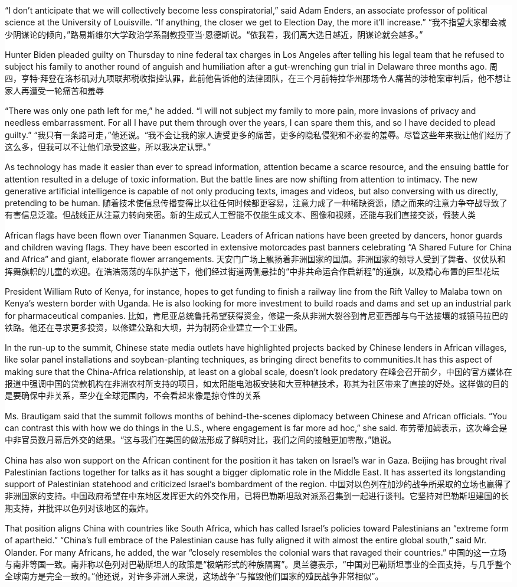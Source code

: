 “I don’t anticipate that we will collectively become less conspiratorial,” said Adam Enders, an associate professor of political science at the University of Louisville. “If anything, the closer we get to Election Day, the more it’ll increase.”
“我不指望大家都会减少阴谋论的倾向，”路易斯维尔大学政治学系副教授亚当·恩德斯说。“依我看，我们离大选日越近，阴谋论就会越多。”

Hunter Biden pleaded guilty on Thursday to nine federal tax charges in Los Angeles after telling his legal team that he refused to subject his family to another round of anguish and humiliation after a gut-wrenching gun trial in Delaware three months ago.
周四，亨特·拜登在洛杉矶对九项联邦税收指控认罪，此前他告诉他的法律团队，在三个月前特拉华州那场令人痛苦的涉枪案审判后，他不想让家人再遭受一轮痛苦和羞辱

“There was only one path left for me,” he added. “I will not subject my family to more pain, more invasions of privacy and needless embarrassment. For all I have put them through over the years, I can spare them this, and so I have decided to plead guilty.”
“我只有一条路可走，”他还说。“我不会让我的家人遭受更多的痛苦，更多的隐私侵犯和不必要的羞辱。尽管这些年来我让他们经历了这么多，但我可以不让他们承受这些，所以我决定认罪。”

As technology has made it easier than ever to spread information, attention became a scarce resource, and the ensuing battle for attention resulted in a deluge of toxic information. But the battle lines are now shifting from attention to intimacy. The new generative artificial intelligence is capable of not only producing texts, images and videos, but also conversing with us directly, pretending to be human.
随着技术使信息传播变得比以往任何时候都更容易，注意力成了一种稀缺资源，随之而来的注意力争夺战导致了有害信息泛滥。但战线正从注意力转向亲密。新的生成式人工智能不仅能生成文本、图像和视频，还能与我们直接交谈，假装人类

African flags have been flown over Tiananmen Square. Leaders of African nations have been greeted by dancers, honor guards and children waving flags. They have been escorted in extensive motorcades past banners celebrating “A Shared Future for China and Africa” and giant, elaborate flower arrangements.
天安门广场上飘扬着非洲国家的国旗。非洲国家的领导人受到了舞者、仪仗队和挥舞旗帜的儿童的欢迎。在浩浩荡荡的车队护送下，他们经过街道两侧悬挂的“中非共命运合作启新程”的道旗，以及精心布置的巨型花坛

President William Ruto of Kenya, for instance, hopes to get funding to finish a railway line from the Rift Valley to Malaba town on Kenya’s western border with Uganda. He is also looking for more investment to build roads and dams and set up an industrial park for pharmaceutical companies.
比如，肯尼亚总统鲁托希望获得资金，修建一条从非洲大裂谷到肯尼亚西部与乌干达接壤的城镇马拉巴的铁路。他还在寻求更多投资，以修建公路和大坝，并为制药企业建立一个工业园。

In the run-up to the summit, Chinese state media outlets have highlighted projects backed by Chinese lenders in African villages, like solar panel installations and soybean-planting techniques, as bringing direct benefits to communities.It has this aspect of making sure that the China-Africa relationship, at least on a global scale, doesn’t look predatory
在峰会召开前夕，中国的官方媒体在报道中强调中国的贷款机构在非洲农村所支持的项目，如太阳能电池板安装和大豆种植技术，称其为社区带来了直接的好处。这样做的目的是要确保中非关系，至少在全球范围内，不会看起来像是掠夺性的关系

Ms. Brautigam said that the summit follows months of behind-the-scenes diplomacy between Chinese and African officials. “You can contrast this with how we do things in the U.S., where engagement is far more ad hoc,” she said.
布劳蒂加姆表示，这次峰会是中非官员数月幕后外交的结果。“这与我们在美国的做法形成了鲜明对比，我们之间的接触更加零散，”她说。

China has also won support on the African continent for the position it has taken on Israel’s war in Gaza. Beijing has brought rival Palestinian factions together for talks as it has sought a bigger diplomatic role in the Middle East. It has asserted its longstanding support of Palestinian statehood and criticized Israel’s bombardment of the region.
中国对以色列在加沙的战争所采取的立场也赢得了非洲国家的支持。中国政府希望在中东地区发挥更大的外交作用，已将巴勒斯坦敌对派系召集到一起进行谈判。它坚持对巴勒斯坦建国的长期支持，并批评以色列对该地区的轰炸。

That position aligns China with countries like South Africa, which has called Israel’s policies toward Palestinians an “extreme form of apartheid.” “China’s full embrace of the Palestinian cause has fully aligned it with almost the entire global south,” said Mr. Olander. For many Africans, he added, the war “closely resembles the colonial wars that ravaged their countries.”
中国的这一立场与南非等国一致。南非称以色列对巴勒斯坦人的政策是“极端形式的种族隔离”。奥兰德表示，“中国对巴勒斯坦事业的全面支持，与几乎整个全球南方是完全一致的。”他还说，对许多非洲人来说，这场战争“与摧毁他们国家的殖民战争非常相似”。
